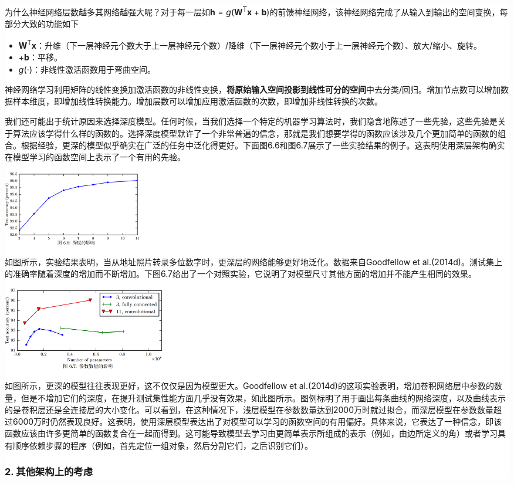 为什么神经网络层数越多其网络越强大呢？对于每一层如$\mathbf{h}=g(\mathbf{W}^\text{T}\mathbf{x}+\mathbf{b})$的前馈神经网络，该神经网络完成了从输入到输出的空间变换，每部分大致的功能如下

- $\mathbf{W}^\text{T}\mathbf{x}$：升维（下一层神经元个数大于上一层神经元个数）/降维（下一层神经元个数小于上一层神经元个数）、放大/缩小、旋转。
- $+\mathbf{b}$：平移。
- $g(\cdot)$：非线性激活函数用于弯曲空间。

神经网络学习利用矩阵的线性变换加激活函数的非线性变换，**将原始输入空间投影到线性可分的空间**中去分类/回归。增加节点数可以增加数据样本维度，即增加线性转换能力。增加层数可以增加应用激活函数的次数，即增加非线性转换的次数。

我们还可能出于统计原因来选择深度模型。任何时候，当我们选择一个特定的机器学习算法时，我们隐含地陈述了一些先验，这些先验是关于算法应该学得什么样的函数的。选择深度模型默许了一个非常普遍的信念，那就是我们想要学得的函数应该涉及几个更加简单的函数的组合。根据经验，更深的模型似乎确实在广泛的任务中泛化得更好。下面图6.6和图6.7展示了一些实验结果的例子。这表明使用深层架构确实在模型学习的函数空间上表示了一个有用的先验。

<img src="深度网络.assets/图6.6：深度的影响.png" style="zoom:50%;" />

如图所示，实验结果表明，当从地址照片转录多位数字时，更深层的网络能够更好地泛化。数据来自Goodfellow et al.(2014d)。测试集上的准确率随着深度的增加而不断增加。下图6.7给出了一个对照实验，它说明了对模型尺寸其他方面的增加并不能产生相同的效果。

<img src="深度网络.assets/图6.7：参数数量的影响.png" style="zoom:50%;" />

如图所示，更深的模型往往表现更好，这不仅仅是因为模型更大。Goodfellow et al.(2014d)的这项实验表明，增加卷积网络层中参数的数量，但是不增加它们的深度，在提升测试集性能方面几乎没有效果，如此图所示。图例标明了用于画出每条曲线的网络深度，以及曲线表示的是卷积层还是全连接层的大小变化。可以看到，在这种情况下，浅层模型在参数数量达到$2000$万时就过拟合，而深层模型在参数数量超过$6000$万时仍然表现良好。这表明，使用深层模型表达出了对模型可以学习的函数空间的有用偏好。具体来说，它表达了一种信念，即该函数应该由许多更简单的函数复合在一起而得到。这可能导致模型去学习由更简单表示所组成的表示（例如，由边所定义的角）或者学习具有顺序依赖步骤的程序（例如，首先定位一组对象，然后分割它们，之后识别它们）。

### 2. 其他架构上的考虑
